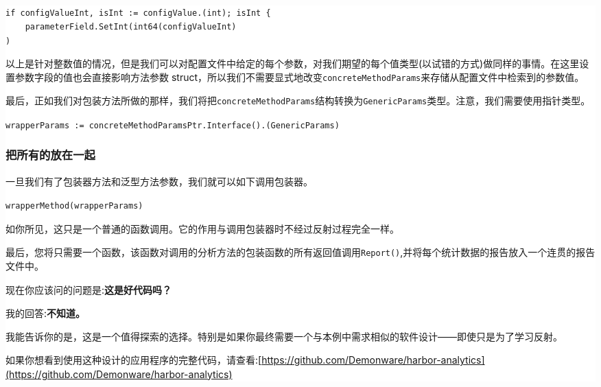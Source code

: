 ```
if configValueInt, isInt := configValue.(int); isInt {
    parameterField.SetInt(int64(configValueInt)
)
```

以上是针对整数值的情况，但是我们可以对配置文件中给定的每个参数，对我们期望的每个值类型(以试错的方式)做同样的事情。在这里设置参数字段的值也会直接影响方法参数 struct，所以我们不需要显式地改变`concreteMethodParams`来存储从配置文件中检索到的参数值。

最后，正如我们对包装方法所做的那样，我们将把`concreteMethodParams`结构转换为`GenericParams`类型。注意，我们需要使用指针类型。

```
wrapperParams := concreteMethodParamsPtr.Interface().(GenericParams)
```

### 把所有的放在一起

一旦我们有了包装器方法和泛型方法参数，我们就可以如下调用包装器。

```
wrapperMethod(wrapperParams)
```

如你所见，这只是一个普通的函数调用。它的作用与调用包装器时不经过反射过程完全一样。

最后，您将只需要一个函数，该函数对调用的分析方法的包装函数的所有返回值调用`Report()`,并将每个统计数据的报告放入一个连贯的报告文件中。

现在你应该问的问题是:**这是好代码吗？**

我的回答:**不知道。**

我能告诉你的是，这是一个值得探索的选择。特别是如果你最终需要一个与本例中需求相似的软件设计——即使只是为了学习反射。

如果你想看到使用这种设计的应用程序的完整代码，请查看:[https://github.com/Demonware/harbor-analytics](https://github.com/Demonware/harbor-analytics)